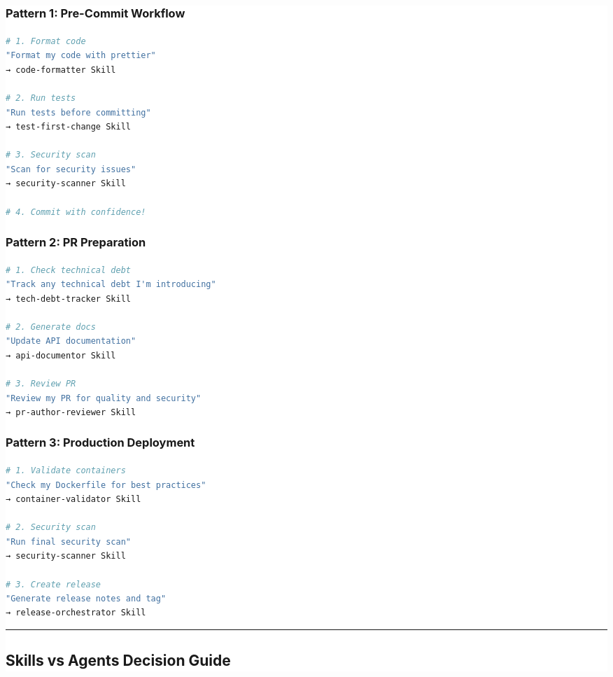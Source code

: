 ### Pattern 1: Pre-Commit Workflow

```bash
# 1. Format code
"Format my code with prettier"
→ code-formatter Skill

# 2. Run tests
"Run tests before committing"
→ test-first-change Skill

# 3. Security scan
"Scan for security issues"
→ security-scanner Skill

# 4. Commit with confidence!
```

### Pattern 2: PR Preparation

```bash
# 1. Check technical debt
"Track any technical debt I'm introducing"
→ tech-debt-tracker Skill

# 2. Generate docs
"Update API documentation"
→ api-documentor Skill

# 3. Review PR
"Review my PR for quality and security"
→ pr-author-reviewer Skill
```

### Pattern 3: Production Deployment

```bash
# 1. Validate containers
"Check my Dockerfile for best practices"
→ container-validator Skill

# 2. Security scan
"Run final security scan"
→ security-scanner Skill

# 3. Create release
"Generate release notes and tag"
→ release-orchestrator Skill
```

---

## Skills vs Agents Decision Guide
